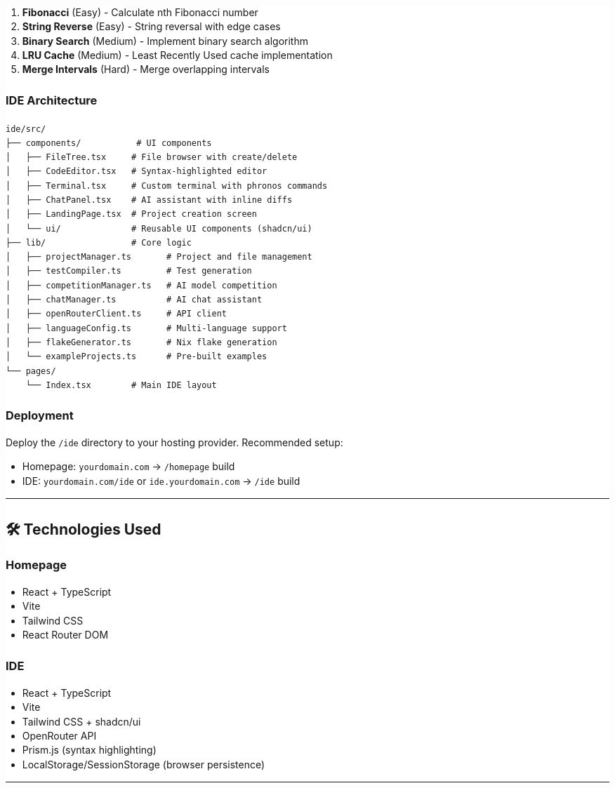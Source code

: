 1. **Fibonacci** (Easy) - Calculate nth Fibonacci number
2. **String Reverse** (Easy) - String reversal with edge cases
3. **Binary Search** (Medium) - Implement binary search algorithm
4. **LRU Cache** (Medium) - Least Recently Used cache implementation
5. **Merge Intervals** (Hard) - Merge overlapping intervals

### IDE Architecture

```
ide/src/
├── components/           # UI components
│   ├── FileTree.tsx     # File browser with create/delete
│   ├── CodeEditor.tsx   # Syntax-highlighted editor
│   ├── Terminal.tsx     # Custom terminal with phronos commands
│   ├── ChatPanel.tsx    # AI assistant with inline diffs
│   ├── LandingPage.tsx  # Project creation screen
│   └── ui/              # Reusable UI components (shadcn/ui)
├── lib/                 # Core logic
│   ├── projectManager.ts       # Project and file management
│   ├── testCompiler.ts         # Test generation
│   ├── competitionManager.ts   # AI model competition
│   ├── chatManager.ts          # AI chat assistant
│   ├── openRouterClient.ts     # API client
│   ├── languageConfig.ts       # Multi-language support
│   ├── flakeGenerator.ts       # Nix flake generation
│   └── exampleProjects.ts      # Pre-built examples
└── pages/
    └── Index.tsx        # Main IDE layout
```

### Deployment

Deploy the `/ide` directory to your hosting provider. Recommended setup:

- Homepage: `yourdomain.com` → `/homepage` build
- IDE: `yourdomain.com/ide` or `ide.yourdomain.com` → `/ide` build

---

## 🛠️ Technologies Used

### Homepage
- React + TypeScript
- Vite
- Tailwind CSS
- React Router DOM

### IDE
- React + TypeScript
- Vite
- Tailwind CSS + shadcn/ui
- OpenRouter API
- Prism.js (syntax highlighting)
- LocalStorage/SessionStorage (browser persistence)

---